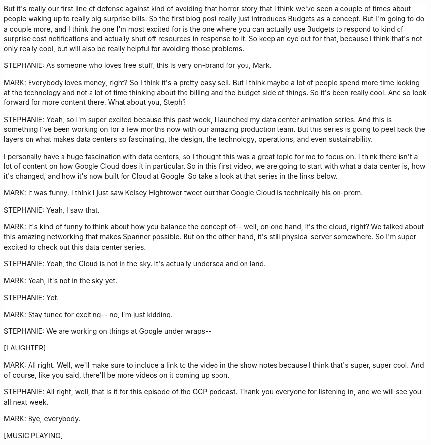 But it's really our first line of defense against kind of avoiding that horror story that I think we've seen a couple of times about people waking up to really big surprise bills. So the first blog post really just introduces Budgets as a concept. But I'm going to do a couple more, and I think the one I'm most excited for is the one where you can actually use Budgets to respond to kind of surprise cost notifications and actually shut off resources in response to it. So keep an eye out for that, because I think that's not only really cool, but will also be really helpful for avoiding those problems. 

STEPHANIE: As someone who loves free stuff, this is very on-brand for you, Mark. 

MARK: Everybody loves money, right? So I think it's a pretty easy sell. But I think maybe a lot of people spend more time looking at the technology and not a lot of time thinking about the billing and the budget side of things. So it's been really cool. And so look forward for more content there. What about you, Steph? 

STEPHANIE: Yeah, so I'm super excited because this past week, I launched my data center animation series. And this is something I've been working on for a few months now with our amazing production team. But this series is going to peel back the layers on what makes data centers so fascinating, the design, the technology, operations, and even sustainability. 

I personally have a huge fascination with data centers, so I thought this was a great topic for me to focus on. I think there isn't a lot of content on how Google Cloud does it in particular. So in this first video, we are going to start with what a data center is, how it's changed, and how it's now built for Cloud at Google. So take a look at that series in the links below. 

MARK: It was funny. I think I just saw Kelsey Hightower tweet out that Google Cloud is technically his on-prem. 

STEPHANIE: Yeah, I saw that. 

MARK: It's kind of funny to think about how you balance the concept of-- well, on one hand, it's the cloud, right? We talked about this amazing networking that makes Spanner possible. But on the other hand, it's still physical server somewhere. So I'm super excited to check out this data center series. 

STEPHANIE: Yeah, the Cloud is not in the sky. It's actually undersea and on land. 

MARK: Yeah, it's not in the sky yet. 

STEPHANIE: Yet. 

MARK: Stay tuned for exciting-- no, I'm just kidding. 

STEPHANIE: We are working on things at Google under wraps-- 

[LAUGHTER] 

MARK: All right. Well, we'll make sure to include a link to the video in the show notes because I think that's super, super cool. And of course, like you said, there'll be more videos on it coming up soon. 

STEPHANIE: All right, well, that is it for this episode of the GCP podcast. Thank you everyone for listening in, and we will see you all next week. 

MARK: Bye, everybody. 

[MUSIC PLAYING]